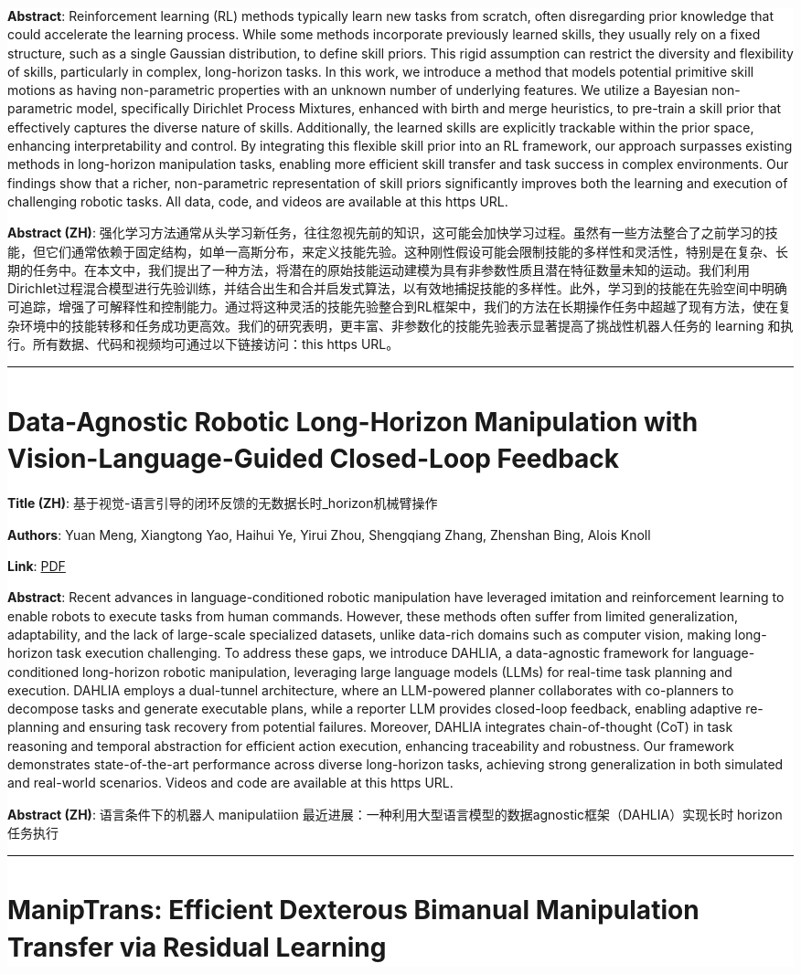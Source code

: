 **Abstract**: Reinforcement learning (RL) methods typically learn new tasks from scratch, often disregarding prior knowledge that could accelerate the learning process. While some methods incorporate previously learned skills, they usually rely on a fixed structure, such as a single Gaussian distribution, to define skill priors. This rigid assumption can restrict the diversity and flexibility of skills, particularly in complex, long-horizon tasks. In this work, we introduce a method that models potential primitive skill motions as having non-parametric properties with an unknown number of underlying features. We utilize a Bayesian non-parametric model, specifically Dirichlet Process Mixtures, enhanced with birth and merge heuristics, to pre-train a skill prior that effectively captures the diverse nature of skills. Additionally, the learned skills are explicitly trackable within the prior space, enhancing interpretability and control. By integrating this flexible skill prior into an RL framework, our approach surpasses existing methods in long-horizon manipulation tasks, enabling more efficient skill transfer and task success in complex environments. Our findings show that a richer, non-parametric representation of skill priors significantly improves both the learning and execution of challenging robotic tasks. All data, code, and videos are available at this https URL. 

**Abstract (ZH)**: 强化学习方法通常从头学习新任务，往往忽视先前的知识，这可能会加快学习过程。虽然有一些方法整合了之前学习的技能，但它们通常依赖于固定结构，如单一高斯分布，来定义技能先验。这种刚性假设可能会限制技能的多样性和灵活性，特别是在复杂、长期的任务中。在本文中，我们提出了一种方法，将潜在的原始技能运动建模为具有非参数性质且潜在特征数量未知的运动。我们利用Dirichlet过程混合模型进行先验训练，并结合出生和合并启发式算法，以有效地捕捉技能的多样性。此外，学习到的技能在先验空间中明确可追踪，增强了可解释性和控制能力。通过将这种灵活的技能先验整合到RL框架中，我们的方法在长期操作任务中超越了现有方法，使在复杂环境中的技能转移和任务成功更高效。我们的研究表明，更丰富、非参数化的技能先验表示显著提高了挑战性机器人任务的 learning 和执行。所有数据、代码和视频均可通过以下链接访问：this https URL。 

---
# Data-Agnostic Robotic Long-Horizon Manipulation with Vision-Language-Guided Closed-Loop Feedback 

**Title (ZH)**: 基于视觉-语言引导的闭环反馈的无数据长时_horizon机械臂操作 

**Authors**: Yuan Meng, Xiangtong Yao, Haihui Ye, Yirui Zhou, Shengqiang Zhang, Zhenshan Bing, Alois Knoll  

**Link**: [PDF](https://arxiv.org/pdf/2503.21969)  

**Abstract**: Recent advances in language-conditioned robotic manipulation have leveraged imitation and reinforcement learning to enable robots to execute tasks from human commands. However, these methods often suffer from limited generalization, adaptability, and the lack of large-scale specialized datasets, unlike data-rich domains such as computer vision, making long-horizon task execution challenging. To address these gaps, we introduce DAHLIA, a data-agnostic framework for language-conditioned long-horizon robotic manipulation, leveraging large language models (LLMs) for real-time task planning and execution. DAHLIA employs a dual-tunnel architecture, where an LLM-powered planner collaborates with co-planners to decompose tasks and generate executable plans, while a reporter LLM provides closed-loop feedback, enabling adaptive re-planning and ensuring task recovery from potential failures. Moreover, DAHLIA integrates chain-of-thought (CoT) in task reasoning and temporal abstraction for efficient action execution, enhancing traceability and robustness. Our framework demonstrates state-of-the-art performance across diverse long-horizon tasks, achieving strong generalization in both simulated and real-world scenarios. Videos and code are available at this https URL. 

**Abstract (ZH)**: 语言条件下的机器人 manipulatiion 最近进展：一种利用大型语言模型的数据agnostic框架（DAHLIA）实现长时 horizon 任务执行 

---
# ManipTrans: Efficient Dexterous Bimanual Manipulation Transfer via Residual Learning 
